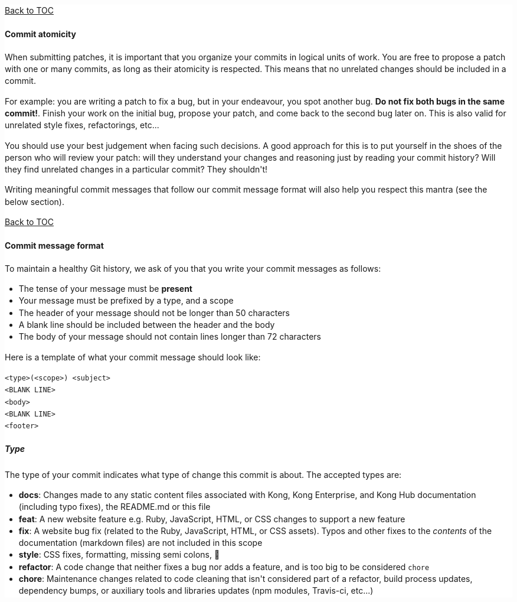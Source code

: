 [Back to TOC](#table-of-contents)


#### Commit atomicity

When submitting patches, it is important that you organize your commits in
logical units of work. You are free to propose a patch with one or many
commits, as long as their atomicity is respected. This means that no unrelated
changes should be included in a commit.

For example: you are writing a patch to fix a bug, but in your endeavour, you
spot another bug. **Do not fix both bugs in the same commit!**. Finish your
work on the initial bug, propose your patch, and come back to the second bug
later on. This is also valid for unrelated style fixes, refactorings, etc...

You should use your best judgement when facing such decisions. A good approach
for this is to put yourself in the shoes of the person who will review your
patch: will they understand your changes and reasoning just by reading your
commit history? Will they find unrelated changes in a particular commit? They
shouldn't!

Writing meaningful commit messages that follow our commit message format will
also help you respect this mantra (see the below section).

[Back to TOC](#table-of-contents)


#### Commit message format

To maintain a healthy Git history, we ask of you that you write your commit
messages as follows:

- The tense of your message must be **present**
- Your message must be prefixed by a type, and a scope
- The header of your message should not be longer than 50 characters
- A blank line should be included between the header and the body
- The body of your message should not contain lines longer than 72 characters

Here is a template of what your commit message should look like:

```
<type>(<scope>) <subject>
<BLANK LINE>
<body>
<BLANK LINE>
<footer>
```


##### Type

The type of your commit indicates what type of change this commit is about. The
accepted types are:

- **docs**: Changes made to any static content files associated with Kong, Kong
  Enterprise, and Kong Hub documentation (including typo fixes),
  the README.md or this file
- **feat**: A new website feature e.g. Ruby, JavaScript, HTML, or CSS changes
  to support a new feature
- **fix**: A website bug fix (related to the Ruby, JavaScript, HTML, or CSS
  assets). Typos and other fixes to the _contents_ of the documentation
  (markdown files) are not included in this scope
- **style**: CSS fixes, formatting, missing semi colons, :nail_care:
- **refactor**: A code change that neither fixes a bug nor adds a feature, and
  is too big to be considered `chore`
- **chore**: Maintenance changes related to code cleaning that isn't considered
  part of a refactor, build process updates, dependency bumps, or auxiliary
  tools and libraries updates (npm modules, Travis-ci, etc...)
